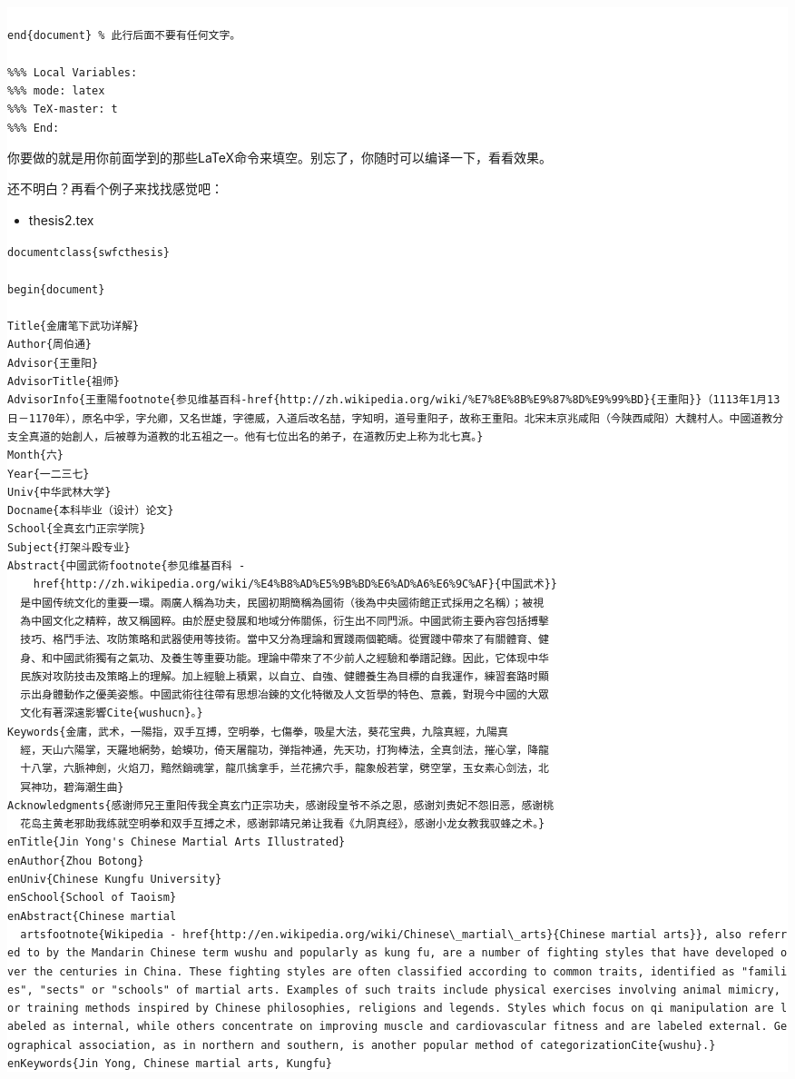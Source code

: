 ```

end{document} % 此行后面不要有任何文字。

%%% Local Variables:
%%% mode: latex
%%% TeX-master: t
%%% End:
```

你要做的就是用你前面学到的那些LaTeX命令来填空。别忘了，你随时可以编译一下，看看效果。


还不明白？再看个例子来找找感觉吧：


* thesis2.tex



```
documentclass{swfcthesis}

begin{document}

Title{金庸笔下武功详解}
Author{周伯通}
Advisor{王重阳}
AdvisorTitle{祖师}
AdvisorInfo{王重陽footnote{参见维基百科-href{http://zh.wikipedia.org/wiki/%E7%8E%8B%E9%87%8D%E9%99%BD}{王重阳}}（1113年1月13日－1170年），原名中孚，字允卿，又名世雄，字德威，入道后改名喆，字知明，道号重阳子，故称王重阳。北宋末京兆咸阳（今陕西咸阳）大魏村人。中國道教分支全真道的始創人，后被尊为道教的北五祖之一。他有七位出名的弟子，在道教历史上称为北七真。}
Month{六}
Year{一二三七}
Univ{中华武林大学}
Docname{本科毕业（设计）论文}
School{全真玄门正宗学院}
Subject{打架斗殴专业}
Abstract{中國武術footnote{参见维基百科 -
    href{http://zh.wikipedia.org/wiki/%E4%B8%AD%E5%9B%BD%E6%AD%A6%E6%9C%AF}{中国武术}}
  是中國传统文化的重要一環。兩廣人稱為功夫，民國初期簡稱為國術（後為中央國術館正式採用之名稱）；被視
  為中國文化之精粹，故又稱國粹。由於歷史發展和地域分佈關係，衍生出不同門派。中國武術主要內容包括搏擊
  技巧、格鬥手法、攻防策略和武器使用等技術。當中又分為理論和實踐兩個範疇。從實踐中帶來了有關體育、健
  身、和中國武術獨有之氣功、及養生等重要功能。理論中帶來了不少前人之經驗和拳譜記錄。因此，它体现中华
  民族对攻防技击及策略上的理解。加上經驗上積累，以自立、自強、健體養生為目標的自我運作，練習套路时顯
  示出身體動作之優美姿態。中國武術往往帶有思想冶鍊的文化特徵及人文哲學的特色、意義，對現今中國的大眾
  文化有著深遠影響Cite{wushucn}。}
Keywords{金庸，武术，一陽指，双手互搏，空明拳，七傷拳，吸星大法，葵花宝典，九陰真經，九陽真
  經，天山六陽掌，天羅地網勢，蛤蟆功，倚天屠龍功，弹指神通，先天功，打狗棒法，全真剑法，摧心掌，降龍
  十八掌，六脈神劍，火焰刀，黯然銷魂掌，龍爪擒拿手，兰花拂穴手，龍象般若掌，劈空掌，玉女素心剑法，北
  冥神功，碧海潮生曲}
Acknowledgments{感谢师兄王重阳传我全真玄门正宗功夫，感谢段皇爷不杀之恩，感谢刘贵妃不怨旧恶，感谢桃
  花岛主黄老邪助我练就空明拳和双手互搏之术，感谢郭靖兄弟让我看《九阴真经》，感谢小龙女教我驭蜂之术。}
enTitle{Jin Yong's Chinese Martial Arts Illustrated}
enAuthor{Zhou Botong}
enUniv{Chinese Kungfu University}
enSchool{School of Taoism}
enAbstract{Chinese martial
  artsfootnote{Wikipedia - href{http://en.wikipedia.org/wiki/Chinese\_martial\_arts}{Chinese martial arts}}, also referred to by the Mandarin Chinese term wushu and popularly as kung fu, are a number of fighting styles that have developed over the centuries in China. These fighting styles are often classified according to common traits, identified as "families", "sects" or "schools" of martial arts. Examples of such traits include physical exercises involving animal mimicry, or training methods inspired by Chinese philosophies, religions and legends. Styles which focus on qi manipulation are labeled as internal, while others concentrate on improving muscle and cardiovascular fitness and are labeled external. Geographical association, as in northern and southern, is another popular method of categorizationCite{wushu}.}
enKeywords{Jin Yong, Chinese martial arts, Kungfu}
```